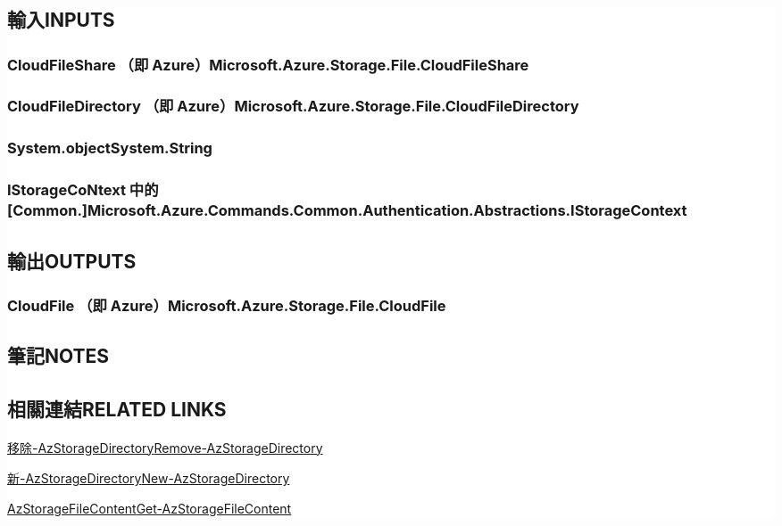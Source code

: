 ## <span data-ttu-id="7efe7-184">輸入</span><span class="sxs-lookup"><span data-stu-id="7efe7-184">INPUTS</span></span>

### <span data-ttu-id="7efe7-185">CloudFileShare （即 Azure）</span><span class="sxs-lookup"><span data-stu-id="7efe7-185">Microsoft.Azure.Storage.File.CloudFileShare</span></span>

### <span data-ttu-id="7efe7-186">CloudFileDirectory （即 Azure）</span><span class="sxs-lookup"><span data-stu-id="7efe7-186">Microsoft.Azure.Storage.File.CloudFileDirectory</span></span>

### <span data-ttu-id="7efe7-187">System.object</span><span class="sxs-lookup"><span data-stu-id="7efe7-187">System.String</span></span>

### <span data-ttu-id="7efe7-188">IStorageCoNtext 中的 [Common.]</span><span class="sxs-lookup"><span data-stu-id="7efe7-188">Microsoft.Azure.Commands.Common.Authentication.Abstractions.IStorageContext</span></span>

## <span data-ttu-id="7efe7-189">輸出</span><span class="sxs-lookup"><span data-stu-id="7efe7-189">OUTPUTS</span></span>

### <span data-ttu-id="7efe7-190">CloudFile （即 Azure）</span><span class="sxs-lookup"><span data-stu-id="7efe7-190">Microsoft.Azure.Storage.File.CloudFile</span></span>

## <span data-ttu-id="7efe7-191">筆記</span><span class="sxs-lookup"><span data-stu-id="7efe7-191">NOTES</span></span>

## <span data-ttu-id="7efe7-192">相關連結</span><span class="sxs-lookup"><span data-stu-id="7efe7-192">RELATED LINKS</span></span>

[<span data-ttu-id="7efe7-193">移除-AzStorageDirectory</span><span class="sxs-lookup"><span data-stu-id="7efe7-193">Remove-AzStorageDirectory</span></span>](./Remove-AzStorageDirectory.md)

[<span data-ttu-id="7efe7-194">新-AzStorageDirectory</span><span class="sxs-lookup"><span data-stu-id="7efe7-194">New-AzStorageDirectory</span></span>](./New-AzStorageDirectory.md)

[<span data-ttu-id="7efe7-195">AzStorageFileContent</span><span class="sxs-lookup"><span data-stu-id="7efe7-195">Get-AzStorageFileContent</span></span>](./Get-AzStorageFileContent.md)
